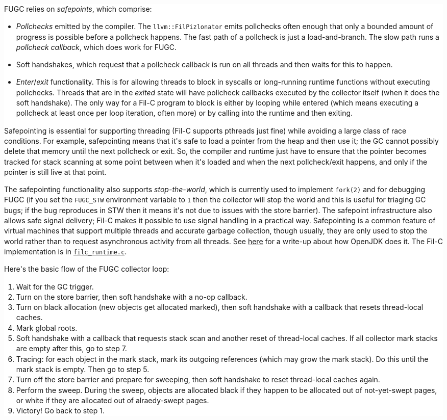 FUGC relies on *safepoints*, which comprise:

- *Pollchecks* emitted by the compiler. The `llvm::FilPizlonator` emits pollchecks often enough that only a
  bounded amount of progress is possible before a pollcheck happens. The fast path of a pollcheck is
  just a load-and-branch. The slow path runs a *pollcheck callback*, which does work for FUGC.

- Soft handshakes, which request that a pollcheck callback is run on all threads and then waits for
  this to happen.

- *Enter*/*exit* functionality. This is for allowing threads to block in syscalls or long-running
  runtime functions without executing pollchecks. Threads that are in the *exited* state will have
  pollcheck callbacks executed by the collector itself (when it does the soft handshake). The only
  way for a Fil-C program to block is either by looping while entered (which means executing a
  pollcheck at least once per loop iteration, often more) or by calling into the runtime and then
  exiting.

Safepointing is essential for supporting threading (Fil-C supports pthreads just fine) while avoiding
a large class of race conditions. For example, safepointing means that it's safe to load a pointer from
the heap and then use it; the GC cannot possibly delete that memory until the next pollcheck or exit.
So, the compiler and runtime just have to ensure that the pointer becomes tracked for stack scanning at
some point between when it's loaded and when the next pollcheck/exit happens, and only if the pointer is
still live at that point.

The safepointing functionality also supports *stop-the-world*, which is currently used to implement
`fork(2)` and for debugging FUGC (if you set the `FUGC_STW` environment variable to `1` then the
collector will stop the world and this is useful for triaging GC bugs; if the bug reproduces in STW
then it means it's not due to issues with the store barrier). The safepoint infrastructure also allows
safe signal delivery; Fil-C makes it possible to use signal handling in a practical way. Safepointing is
a common feature of virtual machines that support multiple threads and accurate garbage collection,
though usually, they are only used to stop the world rather than to request asynchronous activity from all
threads. See [here](https://foojay.io/today/the-inner-workings-of-safepoints/) for a write-up about
how OpenJDK does it. The Fil-C implementation is in [`filc_runtime.c`](https://github.com/pizlonator/llvm-project-deluge/blob/deluge/libpas/src/libpas/filc_runtime.c).

Here's the basic flow of the FUGC collector loop:

1. Wait for the GC trigger.
2. Turn on the store barrier, then soft handshake with a no-op callback.
3. Turn on black allocation (new objects get allocated marked), then soft handshake with a callback
   that resets thread-local caches.
4. Mark global roots.
5. Soft handshake with a callback that requests stack scan and another reset of thread-local caches.
   If all collector mark stacks are empty after this, go to step 7.
6. Tracing: for each object in the mark stack, mark its outgoing references (which may grow the mark
   stack). Do this until the mark stack is empty. Then go to step 5.
7. Turn off the store barrier and prepare for sweeping, then soft handshake to reset thread-local
   caches again.
8. Perform the sweep. During the sweep, objects are allocated black if they happen to be allocated out
   of not-yet-swept pages, or white if they are allocated out of alraedy-swept pages.
9. Victory! Go back to step 1.
